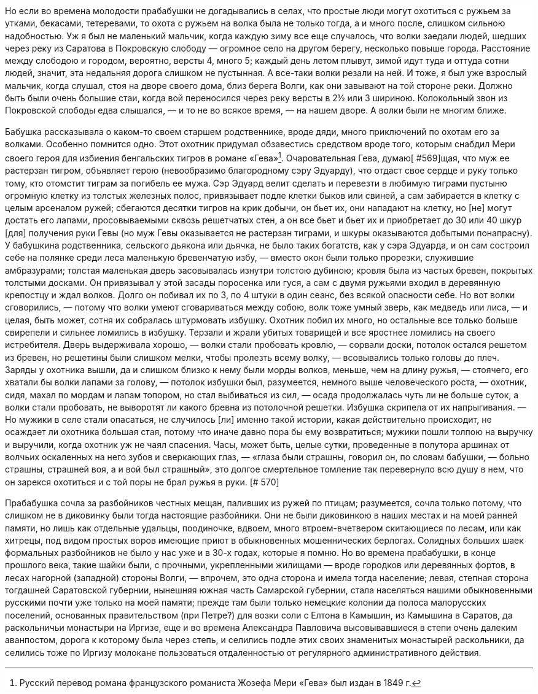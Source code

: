 Но если во времена молодости прабабушки не догадывались в селах, что простые люди могут охотиться с ружьем за утками, бекасами, тетеревами, то охота с ружьем на волка была не только тогда, а и много после, слишком сильною надобностью. Уж я был не маленький мальчик, когда каждую зиму все еще случалось, что волки заедали людей, шедших через реку из Саратова в Покровскую слободу — огромное село на другом берегу, несколько повыше города. Расстояние между слободою и городом, вероятно, версты 4, много 5; каждый день летом плывут, зимой идут туда и оттуда сотни людей, значит, эта недальняя дорога слишком не пустынная. А все-таки волки резали на ней. И тоже, я был уже взрослый мальчик, когда слушал, стоя на дворе своего дома, близ берега Волги, как они завывают на той стороне реки. Должно быть были очень большие стаи, когда вой переносился через реку версты в 2½ или 3 шириною. Колокольный звон из Покровской слободы едва слышался, — и то не во всякое время, — на нашем дворе. А волки были не многим ближе.

Бабушка рассказывала о каком-то своем старшем родственнике, вроде дяди, много приключений по охотам его за волками. Особенно помнится одно. Этот охотник придумал обзавестись средством вроде того, которым снабдил Мери своего героя для избиения бенгальских тигров в романе «Гева»[^2]. Очаровательная Гева, думаю[ #569]щая, что муж ее растерзан тигром, объявляет герою (невообразимо благородному сэру Эдуарду), что отдаст свое сердце и руку только тому, кто отомстит тиграм за погибель ее мужа. Сэр Эдуард велит сделать и перевезти в любимую тиграми пустыню огромную клетку из толстых железных полос, привязывает подле клетки быков или свиней, а сам забирается в клетку с целым арсеналом ружей; сбегаются десятки тигров на крик добычи, он бьет их, они нападают на клетку, но \[не\] могут достать его лапами, просовываемыми сквозь решетчатых стен, а он все бьет и бьет их и приобретает до 30 или 40 шкур \[для\] получения руки Гевы (но муж Гевы оказывается не растерзан тиграми, и шкуры оказываются добытыми понапрасну). У бабушкина родственника, сельского дьякона или дьячка, не было таких богатств, как у сэра Эдуарда, и он сам состроил себе на полянке среди леса маленькую бревенчатую избу, — вместо окон были только прорезки, служившие амбразурами; толстая маленькая дверь засовывалась изнутри толстою дубиною; кровля была из частых бревен, покрытых толстыми досками. Он привязывал у этой засады поросенка или гуся, а сам с двумя ружьями входил в деревянную крепостцу и ждал волков. Долго он побивал их по 3, по 4 штуки в один сеанс, без всякой опасности себе. Но вот волки сговорились, — потому что волки умеют сговариваться между собою, волк тоже умный зверь, как медведь или лиса, — и целая, быть может, сотня их собралась штурмовать избушку. Охотник побил их много, но остальные все только больше свирепели и сильнее ломились в избушку. Терзали и жрали убитых товарищей и все яростнее ломились на своего истребителя. Дверь выдерживала хорошо, — волки стали пробовать кровлю, — сорвали доски, потолок остался решетом из бревен, но решетины были слишком мелки, чтобы пролезть всему волку, — всовывались только головы до плеч. Заряды у охотника вышли, да и слишком близко к нему были морды волков, меньше, чем на длину ружья, — стоячего, его хватали бы волки лапами за голову, — потолок избушки был, разумеется, немного выше человеческого роста, — охотник, сидя, махал по мордам и лапам топором, но стал выбиваться из сил, — осада продолжалась чуть ли не больше суток, а волки стали пробовать, не выворотят ли какого бревна из потолочной решетки. Избушка скрипела от их напрыгивания. — Но мужики в селе стали опасаться, не случилось \[ли\] именно такой истории, какая действительно происходит, не осаждает ли охотника большая стая, потому что иначе давно пора бы ему возвратиться; мужики пошли толпою на выручку и выручили, когда охотник уж не чаял спасения. Часы, может быть, целые сутки, проведенные в полутора аршинах от волчьих оскаленных на него зубов и сверкающих глаз, — «глаза были страшны, говорил он, по словам бабушки, — больно страшны, страшней воя, а и вой был страшный», это долгое смертельное томление так перевернуло всю душу в нем, что он зарекся охотиться и с той поры не брал ружья в руки. [# 570]

[^2]: Русский перевод романа французского романиста Жозефа Мери «Гева» был издан в 1849 г.

Прабабушка сочла за разбойников честных мещан, паливших из ружей по птицам; разумеется, сочла только потому, что слишком не в диковинку были тогда настоящие разбойники. Они не были диковинкою в наших местах и на моей ранней памяти, но лишь как отдельные удальцы, поодиночке, вдвоем, много втроем-вчетвером скитающиеся по лесам, или как хитрецы, под видом простых воров имеющие приют в обыкновенных мошеннических берлогах. Солидных больших шаек формальных разбойников не было у нас уже и в 30-х годах, которые я помню. Но во времена прабабушки, в конце прошлого века, такие шайки были, с прочными, укрепленными жилищами — вроде городков или деревянных фортов, в лесах нагорной (западной) стороны Волги, — впрочем, это одна сторона и имела тогда население; левая, степная сторона тогдашней Саратовской губернии, нынешняя южная часть Самарской губернии, стала населяться нашими обыкновенными русскими почти уже только на моей памяти; прежде там были только немецкие колонии да полоса малорусских поселений, основанных правительством (при Петре?) для возки соли с Елтона в Камышин, из Камышина в Саратов, да раскольничьи монастыри на Иргизе, еще и во времена Александра Павловича высовывавшиеся в степи очень далеким аванпостом, дорога к которому была через степь, и селились подле этих своих знаменитых монастырей раскольники, да селились тоже по Иргизу молокане пользоваться отдаленностью от регулярного административного действия.


[^1]: О предках Чернышевского известно немногое. Его прадед по отцу Василий (отчество неизвестно) и дед Иван служили дьяконами церкви в с. Чернышево, Чембарского у., Пензенской губ. Иван был женат на сестре священника этой церкви. По преданию ее предки, как, видимо, и предки Ивана, принадлежали исстари к духовенству; но ее отец, в порядке рекрутского набора, выбыл из его рядов на военную службу. 5 июня 1793 г. от этого брака родился отец Чернышевского Гавриил Иванович. Прадед Чернышевского по матери известен только именем — Иван. Дед по ней Георгий Иванович Голубев был протоиереем Сергиевской церкви. От его брака с дочерью крестовоздвиженского священника И. К. Кириллова Пелагеей родилась мать Чернышевского Евгения Егоровна Голубева-Чернышевская.    Подробнее о семействе Чернышевских см. в статье С. Н. Чернова «Семья Чернышевских» в II томе «Известий Научно-исследовательского института по изучению Южно-Волжской области им. А. М. Горького в Саратове»
[^3]: Население Саратовского Заволжья начало более или менее расти лишь в конце XVIII в. Впрочем, уже в начале XVIII в. или даже в конце XVII в. в нем по Б. Иргизу возник ряд селений беглых «раскольников». Позже в край проникает много беглых, особенно крепостных помещичьих крестьян. Во второй половине XVIII в., в связи с эксплоатацией соляных богатств Заволжья, в край были переселены и устроены в особых слободах против Саратова (Покровская) и Камышина (Николаевская) привычные к «чумачеству» «коренные малороссияне». Тогда же были вызваны из-за границы для поселения в Заволжьи русские старообрядцы и иностранные (почти исключительно немецкие) колонисты. Приостановленные восстанием Пугачева планомерные мероприятия правительства по колонизации Заволжья возрождаются лишь после совершенной ликвидации в крае последних отголосков восстания и осуществляются под защитою укрепленной линии ог Урала к Волге, через среднее течение Узеней, в форме расселения выходцев из-за рубежа и из внутренних губерний по Узеням, Еруслану и Иргизам. Однако рост населения оказался заметен лишь к 30-м годам XIX века; он позволил в 1835 г. открыть за Волгою два новых уезда: Николаевский и Новоузенский. В 40-х годах XIX века в крае производилось специальное межевание, между прочим рассчитанное и на подготовку колонизационного земельного фонда, — знак того, что край был заселен еще очень слабо. Не правом берегу Волги население было гуще, чем в Заволжьи, но все же и здесь простор был очень значителен, особенно на юге, в Камышинском и Царицынском уездах.
[^r5721]: Что это значит, я не знаю. Разделись ли они для того, чтобы быть страшнее, как люди совершенно отчаянные, пренебрегшие уже всеми принятыми в общежитии правилами? Тогда это производило на меня такое впечатление. Или бабушка не совсем поняла в детстве рассказ отца, говорившего о голых саблях, а не о том, что сами разбойники были без рубах? Но нет, она тоном, голосом показывала, что именно это обстоятельство было важно, производило на ее батюшку и на самого Мезина такое же ужасное впечатление, как на меня. *Авт.*
[^r5731]: Лощина — ущелье с довольно отлогими стенами. У нас в Саратове большая часть садов близ города разведена в лощинах. *Авт.*
[^r5741]: Прежде архиерей в юго-восточном Поволжье был только один, астраханский, а Саратов принадлежал к Астраханской епархии. Потом он принадлежал к Пензенской. Епархия в Саратове открыта уже после 1830 года, чуть не на моей, но еще не на моей памяти. *Авт.*
[^4]: Переход от счета на ассигнации к счету на серебро был, в существе дела, девальвацией. Эта реформа была вызвана невозможностью поднять ассигнации, курс которых к тому же колебался от 350 до 380 за 100. Проведена она была в конце 30-х — начале 40-х гг. Ее этапы: в 1839 г. учреждение депозитной кассы, выпускающей билеты, обмениваемые на золотую и серебряную монету, то есть полностью обеспеченные металлом, в 1841—43 гг. выпуск кредитных билетов, обеспеченных серебром на одну треть. При девальвации ассигнация считалась 350 за 100.
[^5]: Чернышевский разумеет тревоги и горе, которые несомненно испытал бы от его ареста и судебного дела отец Г. И. Старик умер за несколько месяцев до ареста Чернышевского.
[^r5761]: Возок. 
[^r5762]: Даже и я еще помню остатки этого обычая, просить священника позволения остановиться у него: у него все-таки почище в комнатах, чем на постоялом дворе. А быть может, постоялого двора и нет на десятки верст, так бывало еще и лет 30 назад, а прежде, конечно, таких глухих местностей было гораздо больше. *Авт.*
[^r5763]: То есть гвоздиками с широкими шляпками, какие теперь употребляются при обивке дверей сукном и т. п. *Авт.*
[^r5811]: Не называю его фамилии, потому что если он еще жив — что очень может быть — и если бы прочел свое имя в такой истории, — чего уж никак не могло быть, потому что он не читал книг, не только новых, но и старых, — то имел бы право рассердиться. Я не знавал его лично, но фамилию слышал часто, и во всем, что я слышал, не было ничего, дававшего искателю кладов основание поставить в пещере именно этого, а не другого купца: я не слышал, чтобы он разбогател быстро или как-нибудь загадочно; да он и не особенно богат, — он из очень второстепенных купцов, так что его имя могло представиться бредившему фантазеру только уже вследствие крайней беспомощности найти какое-нибудь пригодное имя, — а его имя представилось потому, что в семье у него перед тем временем случилось несчастие, — слуга именно и указывал на это несчастие, как на божеское наказание за продажу души чорту. *Авт.*
[^r5812]: Купец NN был уже и сам старик, потому неудивительно, что его душа тоже состарилась. Но, значит, он брил бороду, если длинная борода указана как особенность печального положения его души в закладе. *Авт.*
[^6]: Холера в Саратове появилась в начале августа 1830 г. В июне 1831 г. холера вновь появилась в Саратове, но была уже значительно слабее, чем в 1830 г. После этого холера в Саратове была в 1847—48 гг.
[^7]: Мнение о том, что действие гоголевского «Ревизора» протекает в Петровске, Саратовской г., естественнее всего было выразить кому-либо из саратовцев, знающих местные обстоятельства и направление местных дорог. Так как Чернышевский называет автора этого мнения своим «бывшим приятелем, а нынешним противником по литературе и прочему вздору», возможно счесть таковым Н. И. Костомарова, саратовского приятеля Чернышевского, с которым в Петербурге он сильно разошелся в политических взглядах. С другими «бывшими приятелями» по Саратову у Чернышевского, кажется, не было разрыва.
[^r9511]: Нечто вроде широкого шила; им плетут лапти. *Авт.*